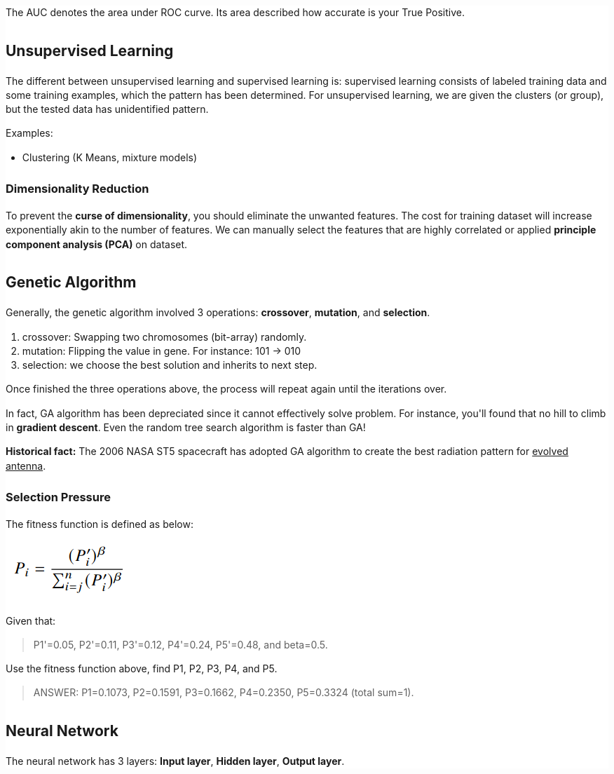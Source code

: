 The AUC denotes the area under ROC curve. Its area described how accurate is your True Positive.

## Unsupervised Learning
The different between unsupervised learning and supervised learning is: supervised learning consists 
of labeled training data and some training examples, which the pattern has been determined. For 
unsupervised learning, we are given the clusters (or group), but the tested data has unidentified 
pattern. 

Examples: 
- Clustering (K Means, mixture models)

### Dimensionality Reduction
To prevent the **curse of dimensionality**, you should eliminate the unwanted features. The cost 
for training dataset will increase exponentially akin to the number of features. We can manually
select the features that are highly correlated or applied **principle component analysis (PCA)** 
on dataset.

## Genetic Algorithm
Generally, the genetic algorithm involved 3 operations: **crossover**, **mutation**, and **selection**.
1. crossover: Swapping two chromosomes (bit-array) randomly.
2. mutation: Flipping the value in gene. For instance: 101 -> 010
3. selection: we choose the best solution and inherits to next step.

Once finished the three operations above, the process will repeat again until the iterations over.

In fact, GA algorithm has been depreciated since it cannot effectively solve problem.
For instance, you'll found that no hill to climb in **gradient descent**. Even the random 
tree search algorithm is faster than GA!

**Historical fact:** The 2006 NASA ST5 spacecraft has adopted GA algorithm to create 
the best radiation pattern for [evolved antenna](https://en.wikipedia.org/wiki/Evolved_antenna).

### Selection Pressure

The fitness function is defined as below:

![Fitness Function](./fitness_func.png)

Given that:

> P1'=0.05, P2'=0.11, P3'=0.12, P4'=0.24, P5'=0.48, and beta=0.5.

Use the fitness function above, find P1, P2, P3, P4, and P5.

> ANSWER: P1=0.1073, P2=0.1591, P3=0.1662, P4=0.2350, P5=0.3324 (total sum=1).

## Neural Network
The neural network has 3 layers: **Input layer**, **Hidden layer**, **Output layer**.
